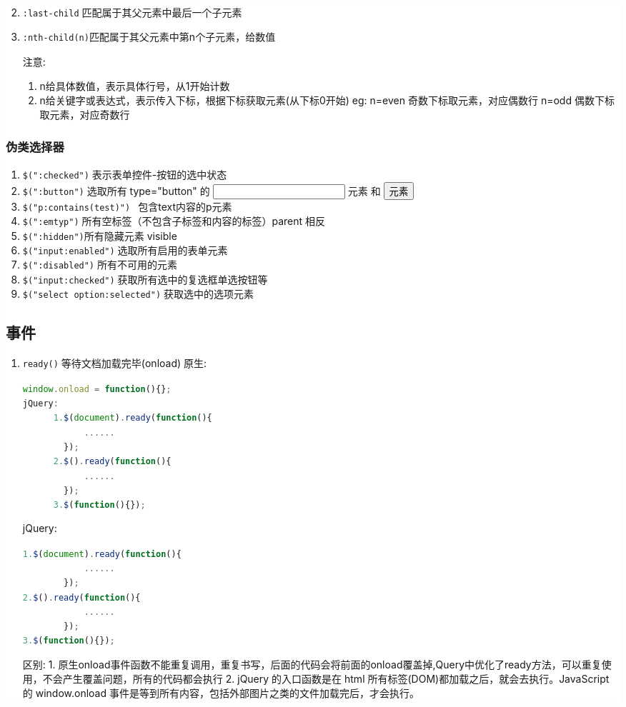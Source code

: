 2. `:last-child`  匹配属于其父元素中最后一个子元素

3. `:nth-child(n)`匹配属于其父元素中第n个子元素，给数值

   注意:

   1. n给具体数值，表示具体行号，从1开始计数
   2. n给关键字或表达式，表示传入下标，根据下标获取元素(从下标0开始)
       eg: n=even 奇数下标取元素，对应偶数行
              n=odd  偶数下标取元素，对应奇数行

### 伪类选择器

1. `$(":checked")`  表示表单控件-按钮的选中状态
2. `$(":button")`    选取所有 type="button" 的 <input> 元素 和 <button> 元素
3. `$("p:contains(test)") `    包含text内容的p元素
4. `$(":emtyp")` 所有空标签（不包含子标签和内容的标签）parent 相反
5. `$(":hidden")`所有隐藏元素 visible 
6. `$("input:enabled")` 选取所有启用的表单元素
7. `$(":disabled")`  所有不可用的元素
8. `$("input:checked")`  获取所有选中的复选框单选按钮等
9. `$("select option:selected")`  获取选中的选项元素



## 事件

1. `ready()` 等待文档加载完毕(onload)
   原生: 

   ```javascript
   window.onload = function(){};
   jQuery:
         1.$(document).ready(function(){
               ......
           });
         2.$().ready(function(){
               ......
           });
         3.$(function(){});
   ```

   jQuery:

   ```javascript
   1.$(document).ready(function(){
               ......
           });
   2.$().ready(function(){
               ......
           });
   3.$(function(){});
   ```

   区别:
              1. 原生onload事件函数不能重复调用，重复书写，后面的代码会将前面的onload覆盖掉,Query中优化了ready方法，可以重复使用，不会产生覆盖问题，所有的代码都会执行
              2. jQuery 的入口函数是在 html 所有标签(DOM)都加载之后，就会去执行。JavaScript 的 window.onload 事件是等到所有内容，包括外部图片之类的文件加载完后，才会执行。
